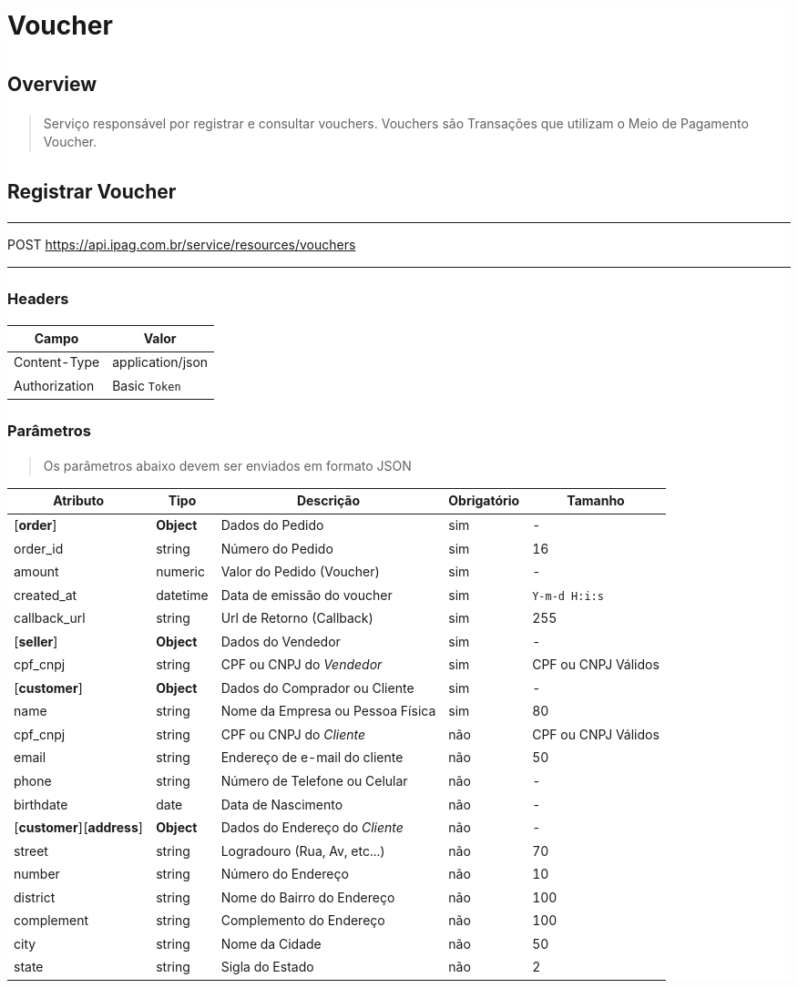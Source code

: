 # Voucher 

## Overview

> Serviço responsável por registrar e consultar vouchers.
> Vouchers são Transações que utilizam o Meio de Pagamento Voucher.


## Registrar Voucher
---
<span class="verb httpPOST">POST</span> https://api.ipag.com.br/service/resources/vouchers

---

### Headers

| Campo | Valor |
| ------------ | ------ |
| Content-Type | application/json |
| Authorization | Basic `Token`|

### Parâmetros 
> Os parâmetros abaixo devem ser enviados em formato JSON
    
| Atributo      | Tipo       | Descrição                                              | Obrigatório | Tamanho |
|---------------|------------|--------------------------------------------------------|-------------|---------|
| [**order**]   | **Object** | Dados do Pedido                                        | sim         |  -  |
| order_id      | string     | Número do Pedido                                       | sim         | 16 |
| amount        | numeric    | Valor do Pedido (Voucher)                              | sim         | -    |
| created_at    | datetime   | Data de emissão do voucher                             | sim         | `Y-m-d H:i:s` |
| callback_url  | string     | Url de Retorno (Callback)                              | sim         | 255 |
| [**seller**]  | **Object** | Dados do Vendedor                                      | sim         |  -   |
| cpf_cnpj      | string     | CPF ou CNPJ do *Vendedor*                              | sim         | CPF ou CNPJ Válidos |
| [**customer**]| **Object** | Dados do Comprador ou Cliente                          | sim         |  -   |
| name          | string     | Nome da Empresa ou Pessoa Física                       | sim         | 80      |
| cpf_cnpj      | string     | CPF ou CNPJ do *Cliente*                               | não         | CPF ou CNPJ Válidos |
| email         | string     | Endereço de e-mail do cliente                          | não         | 50      |
| phone         | string     | Número de Telefone ou Celular                          | não         | -       |
| birthdate     | date       | Data de Nascimento                                     | não         | -       |
| [**customer**][**address**] | **Object** | Dados do Endereço do *Cliente*           | não         | -       |
| street        | string     | Logradouro (Rua, Av, etc...)                           | não         | 70      |
| number        | string     | Número do Endereço                                     | não         | 10      |
| district      | string     | Nome do Bairro do Endereço                             | não         | 100     |
| complement    | string     | Complemento do Endereço                                | não         | 100     |
| city          | string     | Nome da Cidade                                         | não         | 50      |
| state         | string     | Sigla do Estado                                        | não         | 2       |